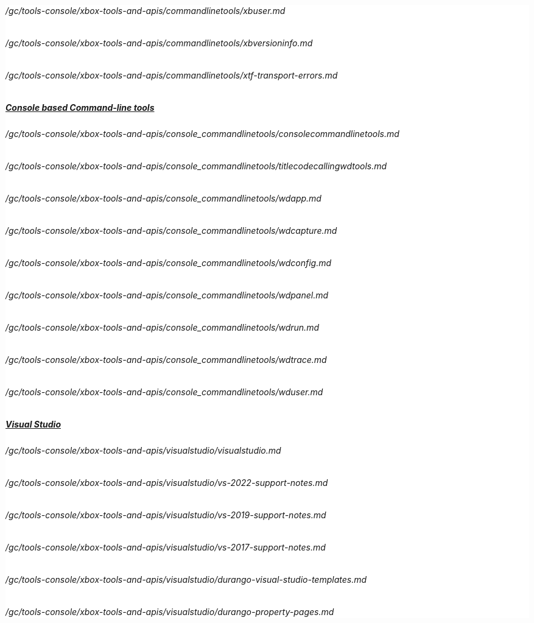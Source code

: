 ###### /gc/tools-console/xbox-tools-and-apis/commandlinetools/xbuser.md

###### /gc/tools-console/xbox-tools-and-apis/commandlinetools/xbversioninfo.md

###### /gc/tools-console/xbox-tools-and-apis/commandlinetools/xtf-transport-errors.md

##### [Console based Command-line tools]()

###### /gc/tools-console/xbox-tools-and-apis/console_commandlinetools/consolecommandlinetools.md

###### /gc/tools-console/xbox-tools-and-apis/console_commandlinetools/titlecodecallingwdtools.md

###### /gc/tools-console/xbox-tools-and-apis/console_commandlinetools/wdapp.md

###### /gc/tools-console/xbox-tools-and-apis/console_commandlinetools/wdcapture.md

###### /gc/tools-console/xbox-tools-and-apis/console_commandlinetools/wdconfig.md

###### /gc/tools-console/xbox-tools-and-apis/console_commandlinetools/wdpanel.md

###### /gc/tools-console/xbox-tools-and-apis/console_commandlinetools/wdrun.md

###### /gc/tools-console/xbox-tools-and-apis/console_commandlinetools/wdtrace.md

###### /gc/tools-console/xbox-tools-and-apis/console_commandlinetools/wduser.md

##### [Visual Studio]()

###### /gc/tools-console/xbox-tools-and-apis/visualstudio/visualstudio.md

###### /gc/tools-console/xbox-tools-and-apis/visualstudio/vs-2022-support-notes.md

###### /gc/tools-console/xbox-tools-and-apis/visualstudio/vs-2019-support-notes.md

###### /gc/tools-console/xbox-tools-and-apis/visualstudio/vs-2017-support-notes.md

###### /gc/tools-console/xbox-tools-and-apis/visualstudio/durango-visual-studio-templates.md

###### /gc/tools-console/xbox-tools-and-apis/visualstudio/durango-property-pages.md
